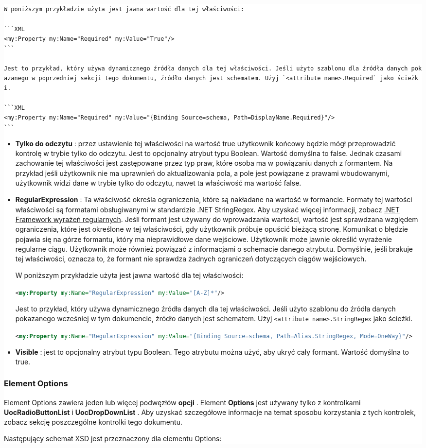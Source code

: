     W poniższym przykładzie użyta jest jawna wartość dla tej właściwości:

    ```XML
    <my:Property my:Name="Required" my:Value="True"/>
    ```

    Jest to przykład, który używa dynamicznego źródła danych dla tej właściwości. Jeśli użyto szablonu dla źródła danych pokazanego w poprzedniej sekcji tego dokumentu, źródło danych jest schematem. Użyj `<attribute name>.Required` jako ścieżki.

    ```XML
    <my:Property my:Name="Required" my:Value="{Binding Source=schema, Path=DisplayName.Required}"/>
    ```

- **Tylko do odczytu** : przez ustawienie tej właściwości na wartość true użytkownik końcowy będzie mógł przeprowadzić kontrolę w trybie tylko do odczytu. Jest to opcjonalny atrybut typu Boolean. Wartość domyślna to false. Jednak czasami zachowanie tej właściwości jest zastępowane przez typ praw, które osoba ma w powiązaniu danych z formantem. Na przykład jeśli użytkownik nie ma uprawnień do aktualizowania pola, a pole jest powiązane z prawami wbudowanymi, użytkownik widzi dane w trybie tylko do odczytu, nawet ta właściwość ma wartość false.

- **RegularExpression** : Ta właściwość określa ograniczenia, które są nakładane na wartość w formancie. Formaty tej wartości właściwości są formatami obsługiwanymi w standardzie .NET StringRegex. Aby uzyskać więcej informacji, zobacz [.NET Framework wyrażeń regularnych](http://go.microsoft.com/fwlink/?LinkId=165361). Jeśli formant jest używany do wprowadzania wartości, wartość jest sprawdzana względem ograniczenia, które jest określone w tej właściwości, gdy użytkownik próbuje opuścić bieżącą stronę. Komunikat o błędzie pojawia się na górze formantu, który ma nieprawidłowe dane wejściowe. Użytkownik może jawnie określić wyrażenie regularne ciągu. Użytkownik może również powiązać z informacjami o schemacie danego atrybutu. Domyślnie, jeśli brakuje tej właściwości, oznacza to, że formant nie sprawdza żadnych ograniczeń dotyczących ciągów wejściowych.

    W poniższym przykładzie użyta jest jawna wartość dla tej właściwości:

    ```XML
    <my:Property my:Name="RegularExpression" my:Value="[A-Z]*"/>
    ```

    Jest to przykład, który używa dynamicznego źródła danych dla tej właściwości. Jeśli użyto szablonu do źródła danych pokazanego wcześniej w tym dokumencie, źródło danych jest schematem. Użyj `<attribute name>.StringRegex` jako ścieżki.

    ```XML
    <my:Property my:Name="RegularExpression" my:Value="{Binding Source=schema, Path=Alias.StringRegex, Mode=OneWay}"/>
    ```

- **Visible** : jest to opcjonalny atrybut typu Boolean. Tego atrybutu można użyć, aby ukryć cały formant. Wartość domyślna to true.


<h3 id="options-element">Element Options</h3>

Element Options zawiera jeden lub więcej podwęzłów **opcji** . Element **Options** jest używany tylko z kontrolkami **UocRadioButtonList** i **UocDropDownList** . Aby uzyskać szczegółowe informacje na temat sposobu korzystania z tych kontrolek, zobacz sekcję poszczególne kontrolki tego dokumentu.

Następujący schemat XSD jest przeznaczony dla elementu Options:
